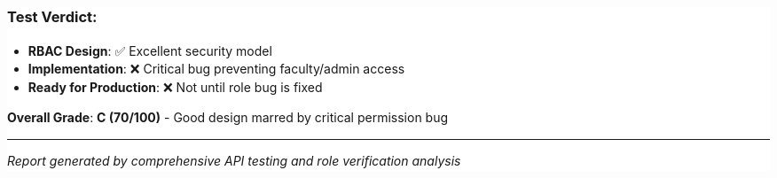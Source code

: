 ### Test Verdict:
- **RBAC Design**: ✅ Excellent security model
- **Implementation**: ❌ Critical bug preventing faculty/admin access
- **Ready for Production**: ❌ Not until role bug is fixed

**Overall Grade**: **C (70/100)** - Good design marred by critical permission bug

---

*Report generated by comprehensive API testing and role verification analysis*